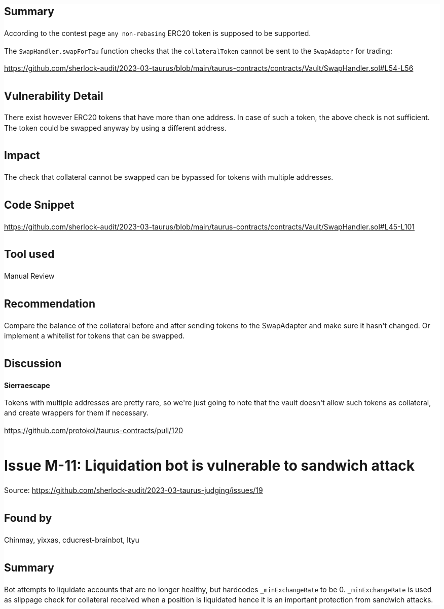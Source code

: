 ## Summary
According to the contest page `any non-rebasing` ERC20 token is supposed to be supported.

The `SwapHandler.swapForTau` function checks that the `collateralToken` cannot be sent to the `SwapAdapter` for trading:

https://github.com/sherlock-audit/2023-03-taurus/blob/main/taurus-contracts/contracts/Vault/SwapHandler.sol#L54-L56
## Vulnerability Detail
There exist however ERC20 tokens that have more than one address. In case of such a token, the above check is not sufficient. The token could be swapped anyway by using a different address.

## Impact
The check that collateral cannot be swapped can be bypassed for tokens with multiple addresses.

## Code Snippet
https://github.com/sherlock-audit/2023-03-taurus/blob/main/taurus-contracts/contracts/Vault/SwapHandler.sol#L45-L101

## Tool used
Manual Review

## Recommendation
Compare the balance of the collateral before and after sending tokens to the SwapAdapter and make sure it hasn't changed. Or implement a whitelist for tokens that can be swapped.

## Discussion

**Sierraescape**

Tokens with multiple addresses are pretty rare, so we're just going to note that the vault doesn't allow such tokens as collateral, and create wrappers for them if necessary.

https://github.com/protokol/taurus-contracts/pull/120



# Issue M-11: Liquidation bot is vulnerable to sandwich attack 

Source: https://github.com/sherlock-audit/2023-03-taurus-judging/issues/19 

## Found by 
Chinmay, yixxas, cducrest-brainbot, ltyu

## Summary
Bot attempts to liquidate accounts that are no longer healthy, but hardcodes `_minExchangeRate` to be 0. `_minExchangeRate` is used as slippage check for collateral received when a position is liquidated hence it is an important protection from sandwich attacks.
